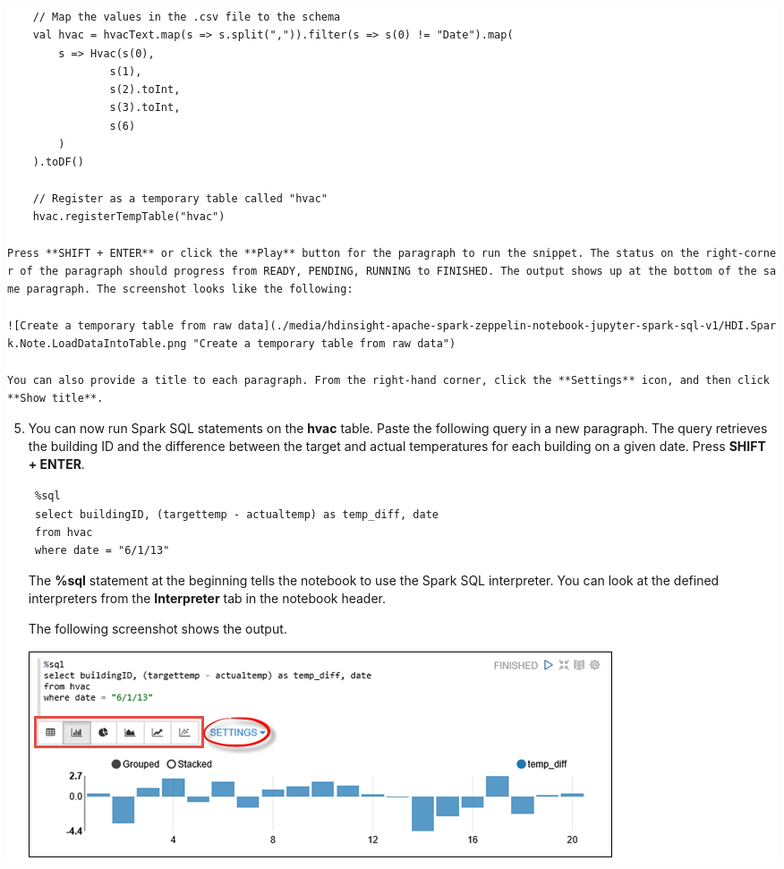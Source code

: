         // Map the values in the .csv file to the schema
        val hvac = hvacText.map(s => s.split(",")).filter(s => s(0) != "Date").map(
            s => Hvac(s(0), 
                    s(1),
                    s(2).toInt,
                    s(3).toInt,
                    s(6)
            )
        ).toDF()
        
        // Register as a temporary table called "hvac"
        hvac.registerTempTable("hvac")
        
    Press **SHIFT + ENTER** or click the **Play** button for the paragraph to run the snippet. The status on the right-corner of the paragraph should progress from READY, PENDING, RUNNING to FINISHED. The output shows up at the bottom of the same paragraph. The screenshot looks like the following:

    ![Create a temporary table from raw data](./media/hdinsight-apache-spark-zeppelin-notebook-jupyter-spark-sql-v1/HDI.Spark.Note.LoadDataIntoTable.png "Create a temporary table from raw data")

    You can also provide a title to each paragraph. From the right-hand corner, click the **Settings** icon, and then click **Show title**.

5. You can now run Spark SQL statements on the **hvac** table. Paste the following query in a new paragraph. The query retrieves the building ID and the difference between the target and actual temperatures for each building on a given date. Press **SHIFT + ENTER**.

        %sql
        select buildingID, (targettemp - actualtemp) as temp_diff, date 
        from hvac
        where date = "6/1/13" 

    The **%sql** statement at the beginning tells the notebook to use the Spark  SQL interpreter. You can look at the defined interpreters from the **Interpreter** tab in the notebook header.

    The following screenshot shows the output.

    ![Run a Spark SQL statement using the notebook](./media/hdinsight-apache-spark-zeppelin-notebook-jupyter-spark-sql-v1/HDI.Spark.Note.SparkSQLQuery1.png "Run a Spark SQL statement using the notebook")
